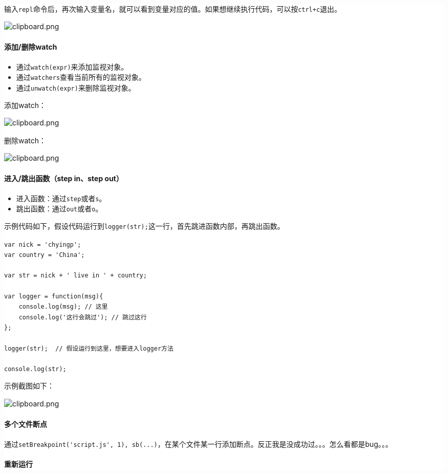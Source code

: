 输入`repl`命令后，再次输入变量名，就可以看到变量对应的值。如果想继续执行代码，可以按`ctrl+c`退出。


![clipboard.png](https://segmentfault.com/img/bVCNFb)


#### 添加/删除watch

* 通过`watch(expr)`来添加监视对象。
* 通过`watchers`查看当前所有的监视对象。
* 通过`unwatch(expr)`来删除监视对象。

添加watch：


![clipboard.png](https://segmentfault.com/img/bVCNFc)


删除watch：


![clipboard.png](https://segmentfault.com/img/bVCNFd)



#### 进入/跳出函数（step in、step out）

* 进入函数：通过`step`或者`s`。
* 跳出函数：通过`out`或者`o`。

示例代码如下，假设代码运行到`logger(str);`这一行，首先跳进函数内部，再跳出函数。

```
var nick = 'chyingp';
var country = 'China';

var str = nick + ' live in ' + country;

var logger = function(msg){
    console.log(msg); // 这里
    console.log('这行会跳过'); // 跳过这行
};

logger(str);  // 假设运行到这里，想要进入logger方法

console.log(str);
```

示例截图如下：


![clipboard.png](https://segmentfault.com/img/bVCNFh)


#### 多个文件断点

通过`setBreakpoint('script.js', 1), sb(...)`，在某个文件某一行添加断点。反正我是没成功过。。。怎么看都是bug。。。


#### 重新运行
